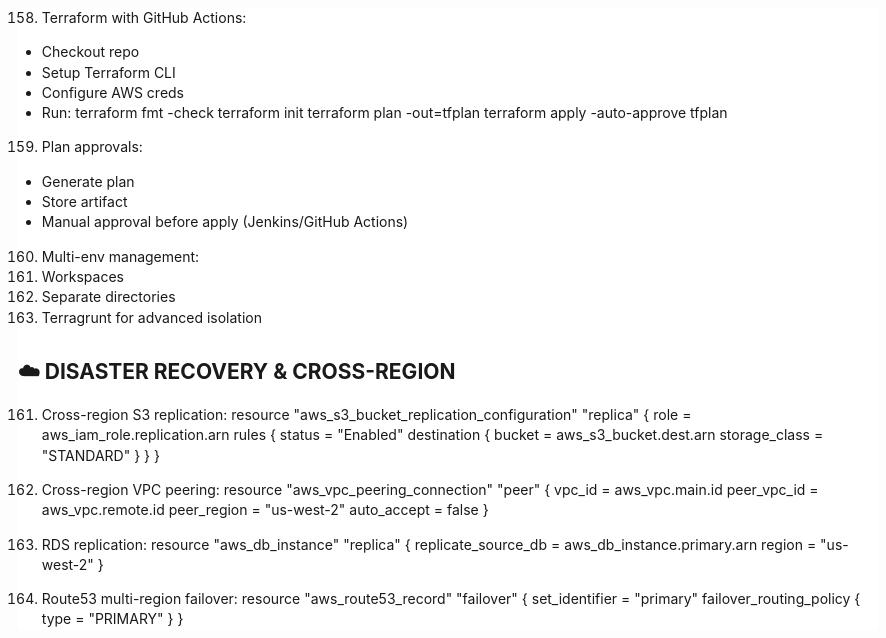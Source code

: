 158. Terraform with GitHub Actions:
- Checkout repo
- Setup Terraform CLI
- Configure AWS creds
- Run:
  terraform fmt -check
  terraform init
  terraform plan -out=tfplan
  terraform apply -auto-approve tfplan

159. Plan approvals:
- Generate plan
- Store artifact
- Manual approval before apply (Jenkins/GitHub Actions)

160. Multi-env management:
1. Workspaces
2. Separate directories
3. Terragrunt for advanced isolation

☁️ DISASTER RECOVERY & CROSS-REGION
-----------------------------------

161. Cross-region S3 replication:
resource "aws_s3_bucket_replication_configuration" "replica" {
  role = aws_iam_role.replication.arn
  rules {
    status = "Enabled"
    destination {
      bucket = aws_s3_bucket.dest.arn
      storage_class = "STANDARD"
    }
  }
}

162. Cross-region VPC peering:
resource "aws_vpc_peering_connection" "peer" {
  vpc_id = aws_vpc.main.id
  peer_vpc_id = aws_vpc.remote.id
  peer_region = "us-west-2"
  auto_accept = false
}

163. RDS replication:
resource "aws_db_instance" "replica" {
  replicate_source_db = aws_db_instance.primary.arn
  region = "us-west-2"
}

164. Route53 multi-region failover:
resource "aws_route53_record" "failover" {
  set_identifier = "primary"
  failover_routing_policy { type = "PRIMARY" }
}
